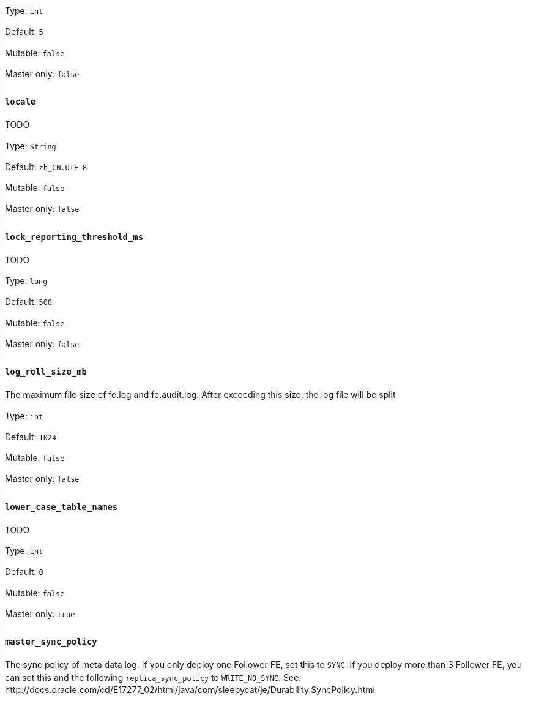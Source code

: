 Type: `int`

Default: `5`

Mutable: `false`

Master only: `false`

### `locale`

TODO

Type: `String`

Default: `zh_CN.UTF-8`

Mutable: `false`

Master only: `false`

### `lock_reporting_threshold_ms`

TODO

Type: `long`

Default: `500`

Mutable: `false`

Master only: `false`

### `log_roll_size_mb`

The maximum file size of fe.log and fe.audit.log. After exceeding this size, the log file will be split

Type: `int`

Default: `1024`

Mutable: `false`

Master only: `false`

### `lower_case_table_names`

TODO

Type: `int`

Default: `0`

Mutable: `false`

Master only: `true`

### `master_sync_policy`

The sync policy of meta data log. If you only deploy one Follower FE, set this to `SYNC`. If you deploy more than 3 Follower FE, you can set this and the following `replica_sync_policy` to `WRITE_NO_SYNC`. See: http://docs.oracle.com/cd/E17277_02/html/java/com/sleepycat/je/Durability.SyncPolicy.html
